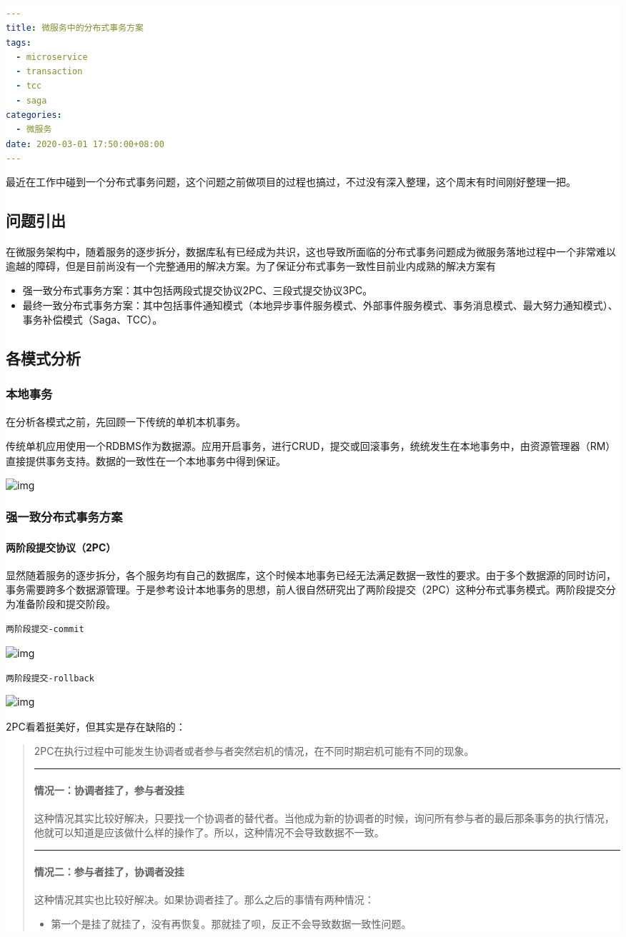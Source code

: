 ```yaml
---
title: 微服务中的分布式事务方案
tags:
  - microservice
  - transaction
  - tcc
  - saga
categories:
  - 微服务
date: 2020-03-01 17:50:00+08:00
---
```


最近在工作中碰到一个分布式事务问题，这个问题之前做项目的过程也搞过，不过没有深入整理，这个周末有时间刚好整理一把。

## 问题引出

在微服务架构中，随着服务的逐步拆分，数据库私有已经成为共识，这也导致所面临的分布式事务问题成为微服务落地过程中一个非常难以逾越的障碍，但是目前尚没有一个完整通用的解决方案。为了保证分布式事务一致性目前业内成熟的解决方案有

* 强一致分布式事务方案：其中包括两段式提交协议2PC、三段式提交协议3PC。
* 最终一致分布式事务方案：其中包括事件通知模式（本地异步事件服务模式、外部事件服务模式、事务消息模式、最大努力通知模式）、事务补偿模式（Saga、TCC）。

## 各模式分析

### 本地事务

在分析各模式之前，先回顾一下传统的单机本机事务。

传统单机应用使用一个RDBMS作为数据源。应用开启事务，进行CRUD，提交或回滚事务，统统发生在本地事务中，由资源管理器（RM）直接提供事务支持。数据的一致性在一个本地事务中得到保证。

![img](http://blog-images-1252238296.cosgz.myqcloud.com/640.png)

### 强一致分布式事务方案

#### 两阶段提交协议（2PC）

显然随着服务的逐步拆分，各个服务均有自己的数据库，这个时候本地事务已经无法满足数据一致性的要求。由于多个数据源的同时访问，事务需要跨多个数据源管理。于是参考设计本地事务的思想，前人很自然研究出了两阶段提交（2PC）这种分布式事务模式。两阶段提交分为准备阶段和提交阶段。

`两阶段提交-commit`

![img](http://blog-images-1252238296.cosgz.myqcloud.com/640-20200301221259095.png)

`两阶段提交-rollback`

![img](http://blog-images-1252238296.cosgz.myqcloud.com/640-20200301221351888.png)

2PC看着挺美好，但其实是存在缺陷的：

> 2PC在执行过程中可能发生协调者或者参与者突然宕机的情况，在不同时期宕机可能有不同的现象。
>
> ------
>
> #### 情况一：协调者挂了，参与者没挂
>
> 这种情况其实比较好解决，只要找一个协调者的替代者。当他成为新的协调者的时候，询问所有参与者的最后那条事务的执行情况，他就可以知道是应该做什么样的操作了。所以，这种情况不会导致数据不一致。
>
> ------
>
> #### 情况二：参与者挂了，协调者没挂
>
> 这种情况其实也比较好解决。如果协调者挂了。那么之后的事情有两种情况：
>
> - 第一个是挂了就挂了，没有再恢复。那就挂了呗，反正不会导致数据一致性问题。